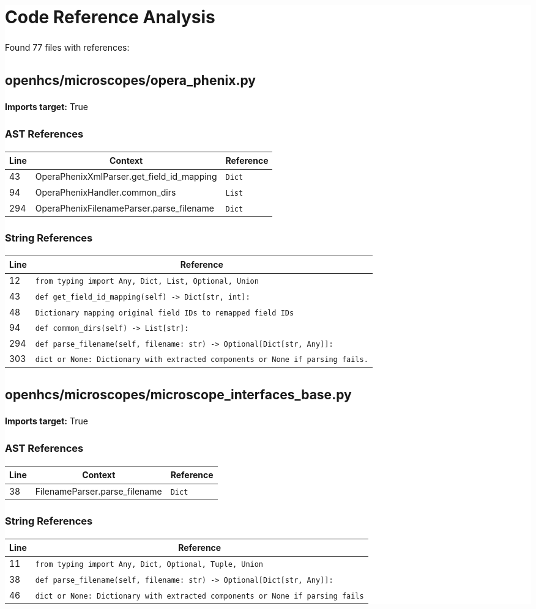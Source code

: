 # Code Reference Analysis

Found 77 files with references:

## openhcs/microscopes/opera_phenix.py
**Imports target:** True

### AST References
| Line | Context | Reference |
| ---- | ------- | --------- |
| 43 | OperaPhenixXmlParser.get_field_id_mapping | `Dict` |
| 94 | OperaPhenixHandler.common_dirs | `List` |
| 294 | OperaPhenixFilenameParser.parse_filename | `Dict` |

### String References
| Line | Reference |
| ---- | --------- |
| 12 | `from typing import Any, Dict, List, Optional, Union` |
| 43 | `def get_field_id_mapping(self) -> Dict[str, int]:` |
| 48 | `Dictionary mapping original field IDs to remapped field IDs` |
| 94 | `def common_dirs(self) -> List[str]:` |
| 294 | `def parse_filename(self, filename: str) -> Optional[Dict[str, Any]]:` |
| 303 | `dict or None: Dictionary with extracted components or None if parsing fails.` |

## openhcs/microscopes/microscope_interfaces_base.py
**Imports target:** True

### AST References
| Line | Context | Reference |
| ---- | ------- | --------- |
| 38 | FilenameParser.parse_filename | `Dict` |

### String References
| Line | Reference |
| ---- | --------- |
| 11 | `from typing import Any, Dict, Optional, Tuple, Union` |
| 38 | `def parse_filename(self, filename: str) -> Optional[Dict[str, Any]]:` |
| 46 | `dict or None: Dictionary with extracted components or None if parsing fails` |

